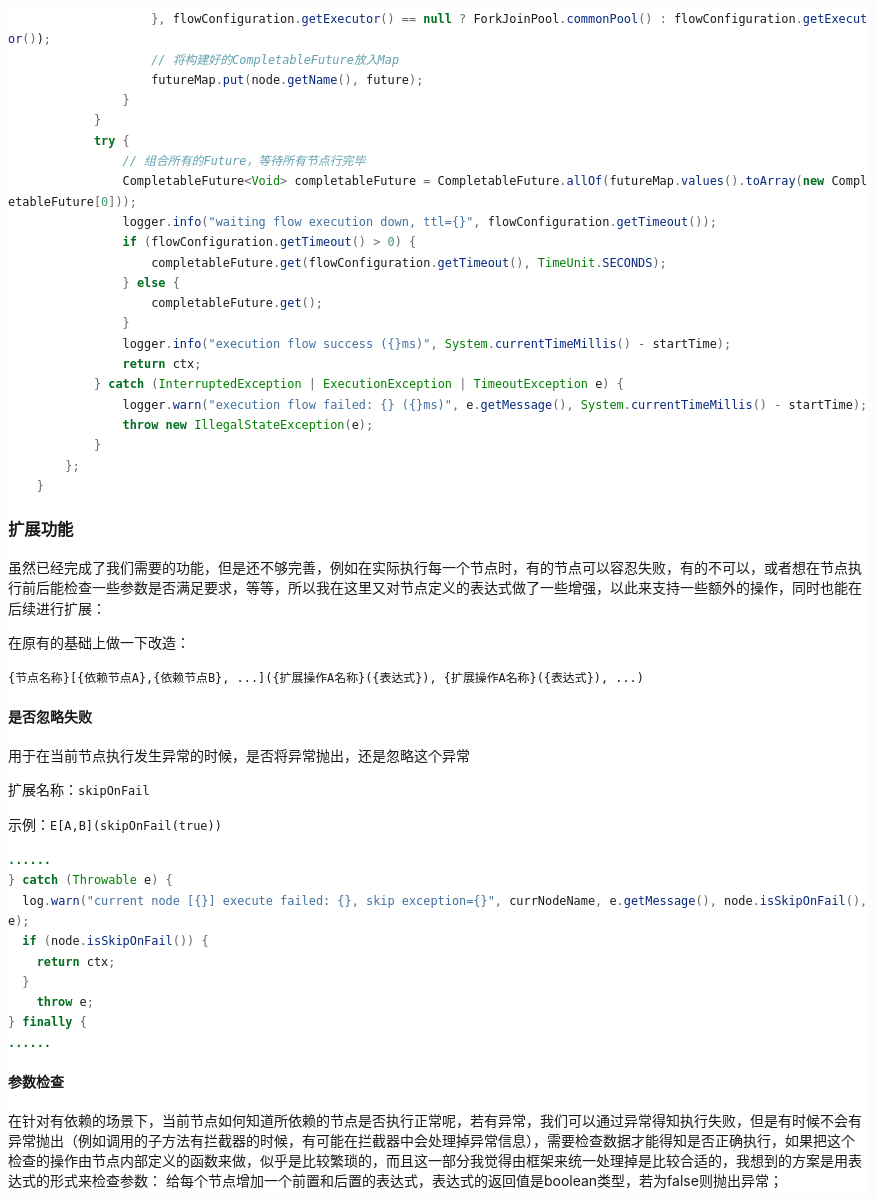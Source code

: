 ```java
                    }, flowConfiguration.getExecutor() == null ? ForkJoinPool.commonPool() : flowConfiguration.getExecutor());
                    // 将构建好的CompletableFuture放入Map
                    futureMap.put(node.getName(), future);
                }
            }
            try {
                // 组合所有的Future，等待所有节点行完毕
                CompletableFuture<Void> completableFuture = CompletableFuture.allOf(futureMap.values().toArray(new CompletableFuture[0]));
                logger.info("waiting flow execution down, ttl={}", flowConfiguration.getTimeout());
                if (flowConfiguration.getTimeout() > 0) {
                    completableFuture.get(flowConfiguration.getTimeout(), TimeUnit.SECONDS);
                } else {
                    completableFuture.get();
                }
                logger.info("execution flow success ({}ms)", System.currentTimeMillis() - startTime);
                return ctx;
            } catch (InterruptedException | ExecutionException | TimeoutException e) {
                logger.warn("execution flow failed: {} ({}ms)", e.getMessage(), System.currentTimeMillis() - startTime);
                throw new IllegalStateException(e);
            }
        };
    }
```
### 扩展功能
虽然已经完成了我们需要的功能，但是还不够完善，例如在实际执行每一个节点时，有的节点可以容忍失败，有的不可以，或者想在节点执行前后能检查一些参数是否满足要求，等等，所以我在这里又对节点定义的表达式做了一些增强，以此来支持一些额外的操作，同时也能在后续进行扩展：

在原有的基础上做一下改造：

`{节点名称}[{依赖节点A},{依赖节点B}, ...]({扩展操作A名称}({表达式}), {扩展操作A名称}({表达式}), ...)`

#### 是否忽略失败
用于在当前节点执行发生异常的时候，是否将异常抛出，还是忽略这个异常

扩展名称：`skipOnFail`

示例：`E[A,B](skipOnFail(true))`
```java
......
} catch (Throwable e) {
  log.warn("current node [{}] execute failed: {}, skip exception={}", currNodeName, e.getMessage(), node.isSkipOnFail(), e);
  if (node.isSkipOnFail()) {
    return ctx;
  }
	throw e;
} finally {
......
```
#### 参数检查
在针对有依赖的场景下，当前节点如何知道所依赖的节点是否执行正常呢，若有异常，我们可以通过异常得知执行失败，但是有时候不会有异常抛出（例如调用的子方法有拦截器的时候，有可能在拦截器中会处理掉异常信息），需要检查数据才能得知是否正确执行，如果把这个检查的操作由节点内部定义的函数来做，似乎是比较繁琐的，而且这一部分我觉得由框架来统一处理掉是比较合适的，我想到的方案是用表达式的形式来检查参数：
给每个节点增加一个前置和后置的表达式，表达式的返回值是boolean类型，若为false则抛出异常；
